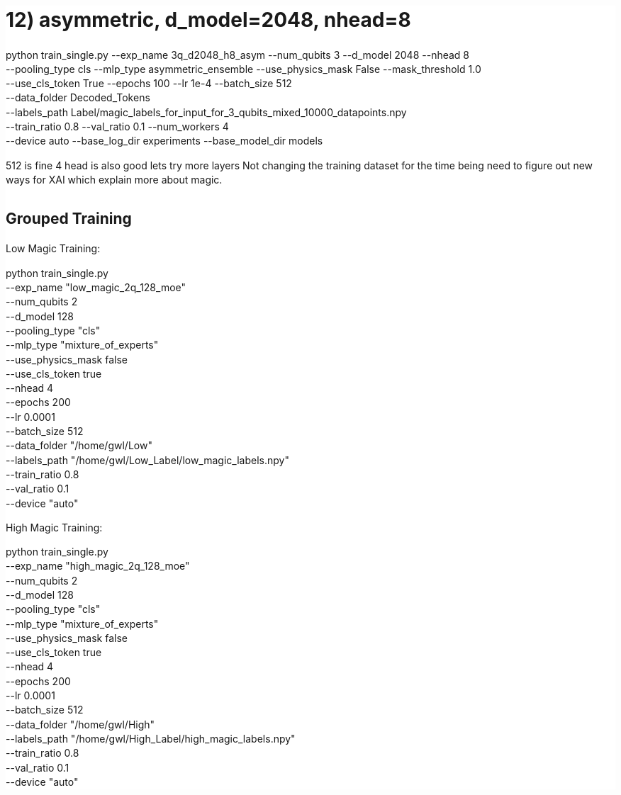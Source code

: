 # 12) asymmetric, d_model=2048, nhead=8
python train_single.py --exp_name 3q_d2048_h8_asym --num_qubits 3 --d_model 2048 --nhead 8 \
  --pooling_type cls --mlp_type asymmetric_ensemble --use_physics_mask False --mask_threshold 1.0 \
  --use_cls_token True --epochs 100 --lr 1e-4 --batch_size 512 \
  --data_folder Decoded_Tokens \
  --labels_path Label/magic_labels_for_input_for_3_qubits_mixed_10000_datapoints.npy \
  --train_ratio 0.8 --val_ratio 0.1 --num_workers 4 \
  --device auto --base_log_dir experiments --base_model_dir models


512 is fine 4 head is also good lets try more layers 
Not changing the training dataset for the time being 
need to figure out new ways for XAI which explain more about magic.



## Grouped Training 
Low Magic Training:

python train_single.py \
    --exp_name "low_magic_2q_128_moe" \
    --num_qubits 2 \
    --d_model 128 \
    --pooling_type "cls" \
    --mlp_type "mixture_of_experts" \
    --use_physics_mask false \
    --use_cls_token true \
    --nhead 4 \
    --epochs 200 \
    --lr 0.0001 \
    --batch_size 512 \
    --data_folder "/home/gwl/Low" \
    --labels_path "/home/gwl/Low_Label/low_magic_labels.npy" \
    --train_ratio 0.8 \
    --val_ratio 0.1 \
    --device "auto"

  High Magic Training:

python train_single.py \
    --exp_name "high_magic_2q_128_moe" \
    --num_qubits 2 \
    --d_model 128 \
    --pooling_type "cls" \
    --mlp_type "mixture_of_experts" \
    --use_physics_mask false \
    --use_cls_token true \
    --nhead 4 \
    --epochs 200 \
    --lr 0.0001 \
    --batch_size 512 \
    --data_folder "/home/gwl/High" \
    --labels_path "/home/gwl/High_Label/high_magic_labels.npy" \
    --train_ratio 0.8 \
    --val_ratio 0.1 \
    --device "auto"
